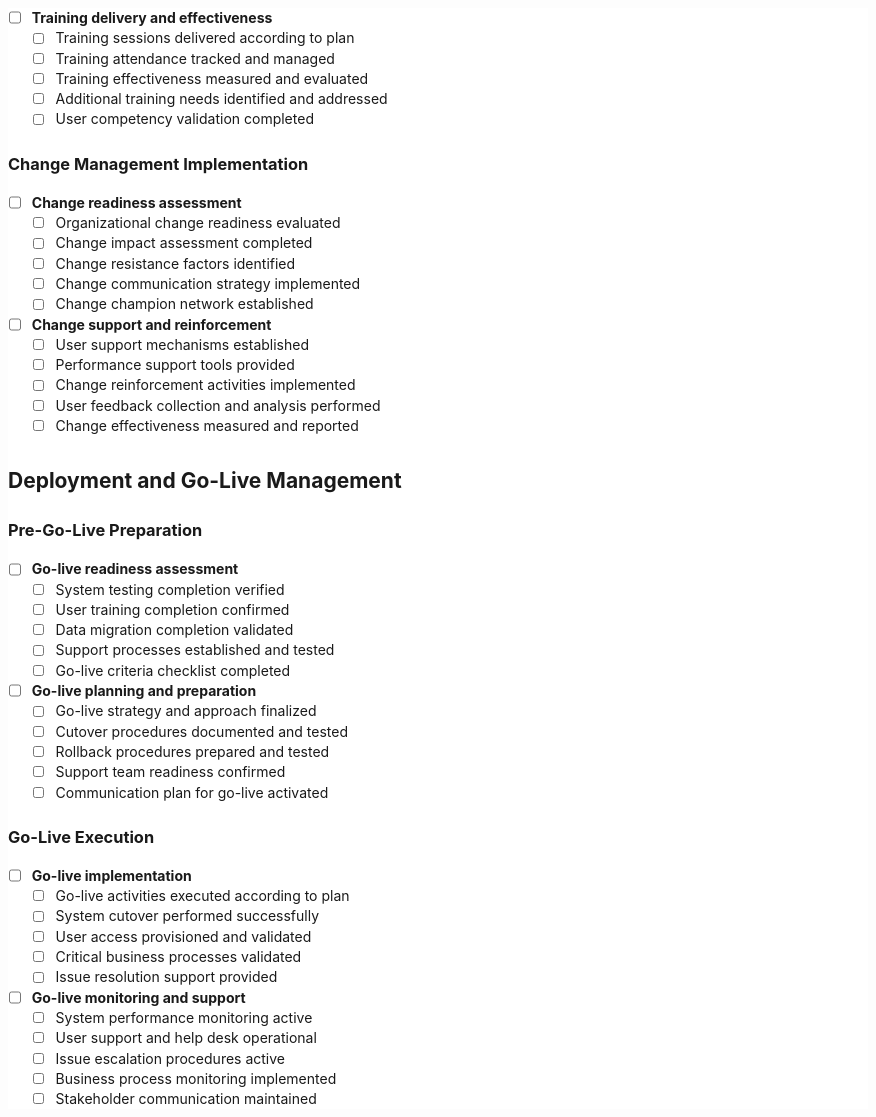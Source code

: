 - [ ] **Training delivery and effectiveness**
  - [ ] Training sessions delivered according to plan
  - [ ] Training attendance tracked and managed
  - [ ] Training effectiveness measured and evaluated
  - [ ] Additional training needs identified and addressed
  - [ ] User competency validation completed

### Change Management Implementation
- [ ] **Change readiness assessment**
  - [ ] Organizational change readiness evaluated
  - [ ] Change impact assessment completed
  - [ ] Change resistance factors identified
  - [ ] Change communication strategy implemented
  - [ ] Change champion network established

- [ ] **Change support and reinforcement**
  - [ ] User support mechanisms established
  - [ ] Performance support tools provided
  - [ ] Change reinforcement activities implemented
  - [ ] User feedback collection and analysis performed
  - [ ] Change effectiveness measured and reported

## Deployment and Go-Live Management

### Pre-Go-Live Preparation
- [ ] **Go-live readiness assessment**
  - [ ] System testing completion verified
  - [ ] User training completion confirmed
  - [ ] Data migration completion validated
  - [ ] Support processes established and tested
  - [ ] Go-live criteria checklist completed

- [ ] **Go-live planning and preparation**
  - [ ] Go-live strategy and approach finalized
  - [ ] Cutover procedures documented and tested
  - [ ] Rollback procedures prepared and tested
  - [ ] Support team readiness confirmed
  - [ ] Communication plan for go-live activated

### Go-Live Execution
- [ ] **Go-live implementation**
  - [ ] Go-live activities executed according to plan
  - [ ] System cutover performed successfully
  - [ ] User access provisioned and validated
  - [ ] Critical business processes validated
  - [ ] Issue resolution support provided

- [ ] **Go-live monitoring and support**
  - [ ] System performance monitoring active
  - [ ] User support and help desk operational
  - [ ] Issue escalation procedures active
  - [ ] Business process monitoring implemented
  - [ ] Stakeholder communication maintained
